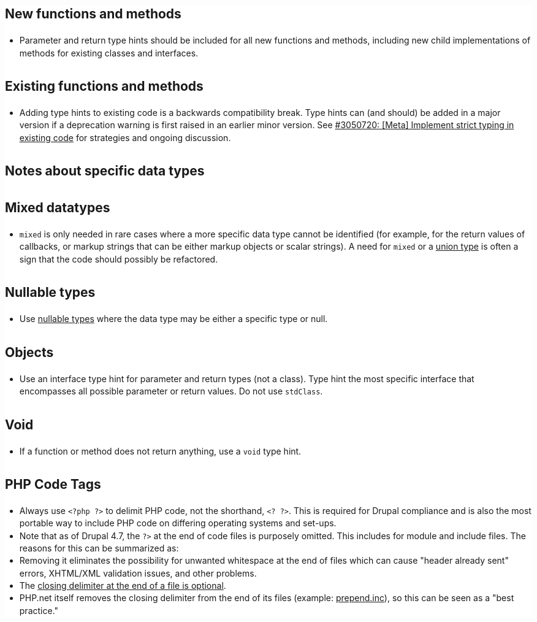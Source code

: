 ## [](#s-new-functions-and-methods "Permalink to this headline")New functions and methods
- Parameter and return type hints should be included for all new functions and methods, including new child implementations of methods for existing classes and interfaces.

## [](#s-existing-functions-and-methods "Permalink to this headline")Existing functions and methods
- Adding type hints to existing code is a backwards compatibility break. Type hints can (and should) be added in a major version if a deprecation warning is first raised in an earlier minor version. See [#3050720: \[Meta\] Implement strict typing in existing code](/project/drupal/issues/3050720 "Status: Active") for strategies and ongoing discussion.

## [](#s-notes-about-specific-data-types "Permalink to this headline")Notes about specific data types

## [](#s-mixed-datatypes "Permalink to this headline")Mixed datatypes
- `mixed` is only needed in rare cases where a more specific data type cannot be identified (for example, for the return values of callbacks, or markup strings that can be either markup objects or scalar strings). A need for `mixed` or a [union type](https://www.php.net/manual/en/language.types.declarations.php#language.types.declarations.union) is often a sign that the code should possibly be refactored.

## [](#s-nullable-types "Permalink to this headline")Nullable types
- Use [nullable types](https://www.php.net/manual/en/language.types.declarations.php) where the data type may be either a specific type or null.

## [](#s-objects "Permalink to this headline")Objects
- Use an interface type hint for parameter and return types (not a class). Type hint the most specific interface that encompasses all possible parameter or return values. Do not use `stdClass`.

## [](#s-void "Permalink to this headline")Void
- If a function or method does not return anything, use a `void` type hint.

## [](#php-tags "Permalink to this headline")PHP Code Tags
- Always use `<?php ?>` to delimit PHP code, not the shorthand, `<? ?>`. This is required for Drupal compliance and is also the most portable way to include PHP code on differing operating systems and set-ups.
- Note that as of Drupal 4.7, the `?>` at the end of code files is purposely omitted. This includes for module and include files. The reasons for this can be summarized as:
- Removing it eliminates the possibility for unwanted whitespace at the end of files which can cause "header already sent" errors, XHTML/XML validation issues, and other problems.
- The [closing delimiter at the end of a file is optional](http://www.php.net/basic-syntax.instruction-separation).
- PHP.net itself removes the closing delimiter from the end of its files (example: [prepend.inc](https://github.com/php/web-php/blob/master/include/prepend.inc)), so this can be seen as a "best practice."
